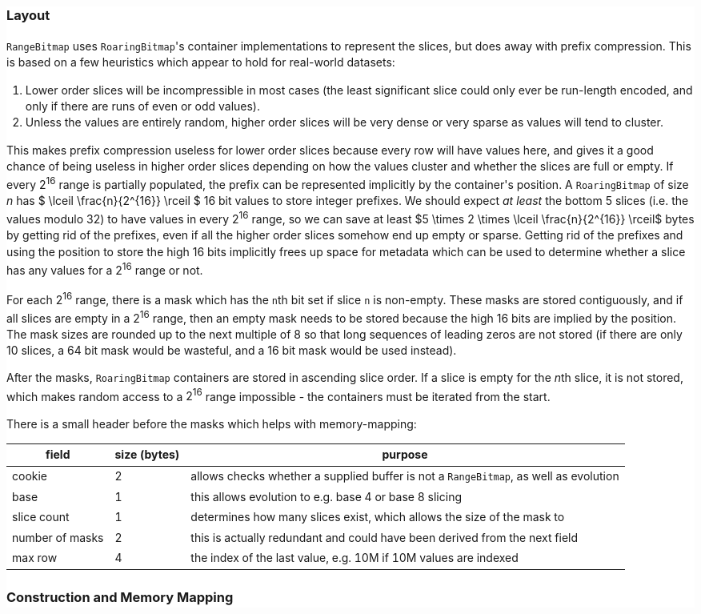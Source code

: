 ### Layout

`RangeBitmap` uses `RoaringBitmap`'s container implementations to represent the slices, but does away with prefix compression.
This is based on a few heuristics which appear to hold for real-world datasets:

1. Lower order slices will be incompressible in most cases (the least significant slice could only ever be run-length encoded, and only if there are runs of even or odd values).
2. Unless the values are entirely random, higher order slices will be very dense or very sparse as values will tend to cluster.

This makes prefix compression useless for lower order slices because every row will have values here, and gives it a good chance of being useless in higher order slices depending on how the values cluster and whether the slices are full or empty.
If every $2^{16}$ range is partially populated, the prefix can be represented implicitly by the container's position.
A `RoaringBitmap` of size $n$ has $ \lceil \frac{n}{2^{16}} \rceil $ 16 bit values to store integer prefixes.
We should expect _at least_ the bottom 5 slices (i.e. the values modulo 32) to have values in every $2^{16}$ range, so we can save at least $5 \times 2 \times \lceil \frac{n}{2^{16}} \rceil$ bytes by getting rid of the prefixes, even if all the higher order slices somehow end up empty or sparse.
Getting rid of the prefixes and using the position to store the high 16 bits implicitly frees up space for metadata which can be used to determine whether a slice has any values for a $2^{16}$ range or not.

For each $2^{16}$ range, there is a mask which has the `n`th bit set if slice `n` is non-empty.
These masks are stored contiguously, and if all slices are empty in a $2^{16}$ range, then an empty mask needs to be stored because the high 16 bits are implied by the position.
The mask sizes are rounded up to the next multiple of 8 so that long sequences of leading zeros are not stored (if there are only 10 slices, a 64 bit mask would be wasteful, and a 16 bit mask would be used instead).

After the masks, `RoaringBitmap` containers are stored in ascending slice order.
If a slice is empty for the $n$th slice, it is not stored, which makes random access to a $2^{16}$ range impossible - the containers must be iterated from the start.

There is a small header before the masks which helps with memory-mapping:

<div class="table-holder" markdown="block">

| field  | size (bytes) | purpose |
|--------|--------------|---------|
| cookie | 2            | allows checks whether a supplied buffer is not a `RangeBitmap`, as well as evolution |
| base   | 1            | this allows evolution to e.g. base 4 or base 8 slicing |
| slice count | 1       | determines how many slices exist, which allows the size of the mask to |
| number of masks | 2   | this is actually redundant and could have been derived from the next field |
| max row | 4           | the index of the last value, e.g. 10M if 10M values are indexed |

</div>

### Construction and Memory Mapping
